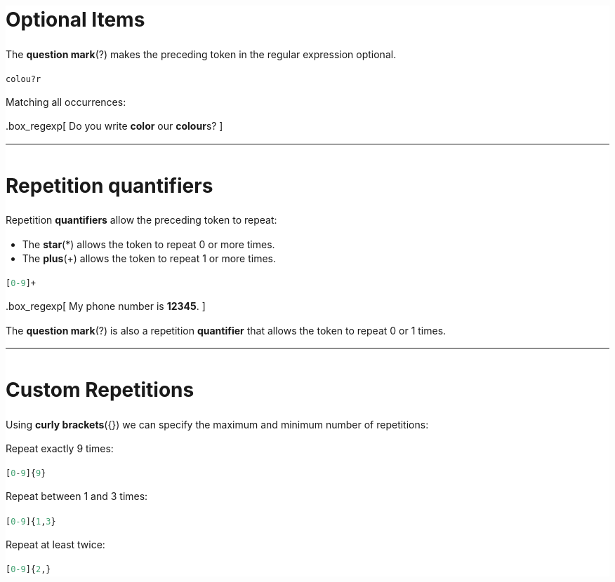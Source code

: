 
# Optional Items

The **question mark**(?) makes the preceding token in the regular expression optional.

```perl
colou?r
```

Matching all occurrences:

.box_regexp[
Do you write **color** our **colour**s?
]


---

# Repetition quantifiers

Repetition **quantifiers** allow the preceding token to repeat:

* The **star**(*) allows the token to repeat 0 or more times.
* The **plus**(+) allows the token to repeat 1 or more times.

```perl
[0-9]+
```

.box_regexp[
My phone number is **12345**.
]

The **question mark**(?) is also a repetition **quantifier** that allows the token to repeat 0 or 1 times.


---

# Custom Repetitions

Using **curly brackets**({}) we can specify the maximum and minimum number of repetitions:

Repeat exactly 9 times:

```php
[0-9]{9}
```

Repeat between 1 and 3 times:

```perl
[0-9]{1,3}
```

Repeat at least twice:

```perl
[0-9]{2,}
```
